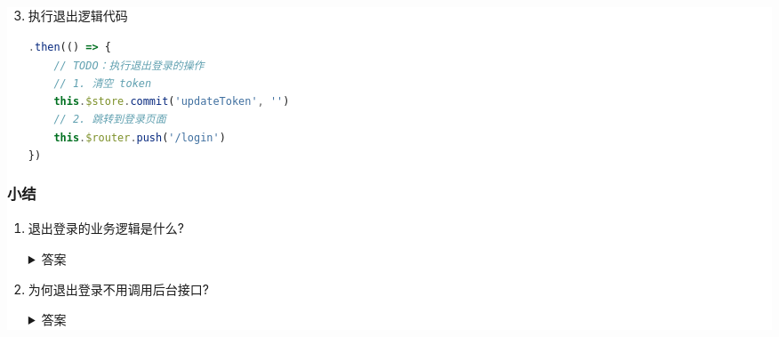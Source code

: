 
3. 执行退出逻辑代码

   ```js
   .then(() => {
       // TODO：执行退出登录的操作
       // 1. 清空 token
       this.$store.commit('updateToken', '')
       // 2. 跳转到登录页面
       this.$router.push('/login')
   })
   ```



### 小结

1. 退出登录的业务逻辑是什么?

   <details><summary>答案</summary></details>

2. 为何退出登录不用调用后台接口?

   <details><summary>答案</summary></details>


